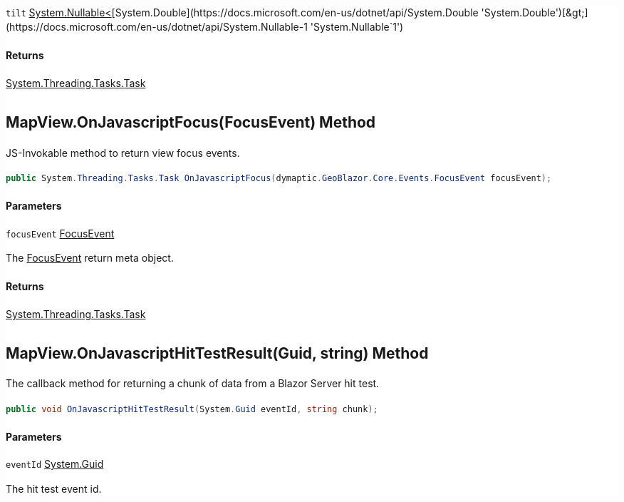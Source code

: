 `tilt` [System.Nullable&lt;](https://docs.microsoft.com/en-us/dotnet/api/System.Nullable-1 'System.Nullable`1')[System.Double](https://docs.microsoft.com/en-us/dotnet/api/System.Double 'System.Double')[&gt;](https://docs.microsoft.com/en-us/dotnet/api/System.Nullable-1 'System.Nullable`1')

#### Returns
[System.Threading.Tasks.Task](https://docs.microsoft.com/en-us/dotnet/api/System.Threading.Tasks.Task 'System.Threading.Tasks.Task')

<a name='dymaptic.GeoBlazor.Core.Components.Views.MapView.OnJavascriptFocus(dymaptic.GeoBlazor.Core.Events.FocusEvent)'></a>

## MapView.OnJavascriptFocus(FocusEvent) Method

JS-Invokable method to return view focus events.

```csharp
public System.Threading.Tasks.Task OnJavascriptFocus(dymaptic.GeoBlazor.Core.Events.FocusEvent focusEvent);
```
#### Parameters

<a name='dymaptic.GeoBlazor.Core.Components.Views.MapView.OnJavascriptFocus(dymaptic.GeoBlazor.Core.Events.FocusEvent).focusEvent'></a>

`focusEvent` [FocusEvent](dymaptic.GeoBlazor.Core.Events.FocusEvent.html 'dymaptic.GeoBlazor.Core.Events.FocusEvent')

The [FocusEvent](dymaptic.GeoBlazor.Core.Events.FocusEvent.html 'dymaptic.GeoBlazor.Core.Events.FocusEvent') return meta object.

#### Returns
[System.Threading.Tasks.Task](https://docs.microsoft.com/en-us/dotnet/api/System.Threading.Tasks.Task 'System.Threading.Tasks.Task')

<a name='dymaptic.GeoBlazor.Core.Components.Views.MapView.OnJavascriptHitTestResult(System.Guid,string)'></a>

## MapView.OnJavascriptHitTestResult(Guid, string) Method

The callback method for returning a chunk of data from a Blazor Server hit test.

```csharp
public void OnJavascriptHitTestResult(System.Guid eventId, string chunk);
```
#### Parameters

<a name='dymaptic.GeoBlazor.Core.Components.Views.MapView.OnJavascriptHitTestResult(System.Guid,string).eventId'></a>

`eventId` [System.Guid](https://docs.microsoft.com/en-us/dotnet/api/System.Guid 'System.Guid')

The hit test event id.

<a name='dymaptic.GeoBlazor.Core.Components.Views.MapView.OnJavascriptHitTestResult(System.Guid,string).chunk'></a>
